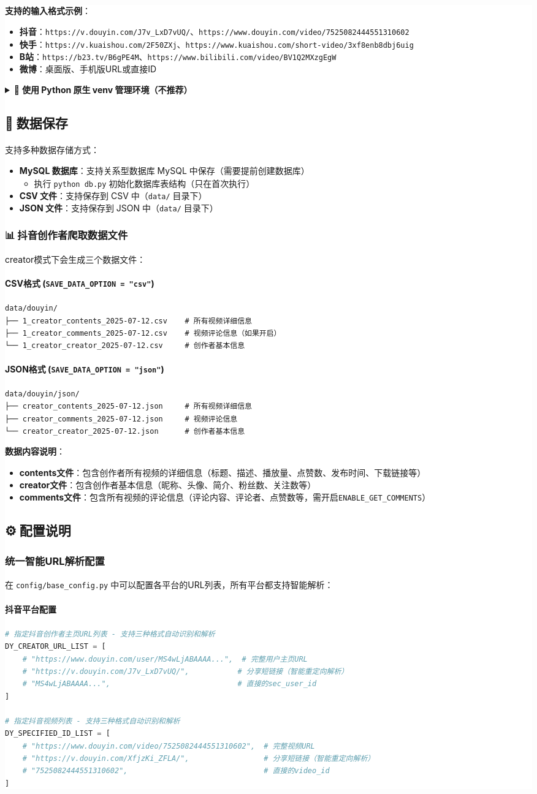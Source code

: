 **支持的输入格式示例**：
- **抖音**：`https://v.douyin.com/J7v_LxD7vUQ/`、`https://www.douyin.com/video/7525082444551310602`
- **快手**：`https://v.kuaishou.com/2F50ZXj`、`https://www.kuaishou.com/short-video/3xf8enb8dbj6uig`
- **B站**：`https://b23.tv/B6gPE4M`、`https://www.bilibili.com/video/BV1Q2MXzgEgW`
- **微博**：桌面版、手机版URL或直接ID

<details><summary>🔗 <strong>使用 Python 原生 venv 管理环境（不推荐）</strong></summary></details>


## 💾 数据保存

支持多种数据存储方式：

- **MySQL 数据库**：支持关系型数据库 MySQL 中保存（需要提前创建数据库）
  - 执行 `python db.py` 初始化数据库表结构（只在首次执行）
- **CSV 文件**：支持保存到 CSV 中（`data/` 目录下）
- **JSON 文件**：支持保存到 JSON 中（`data/` 目录下）

### 📊 抖音创作者爬取数据文件

creator模式下会生成三个数据文件：

#### CSV格式 (`SAVE_DATA_OPTION = "csv"`)
```
data/douyin/
├── 1_creator_contents_2025-07-12.csv    # 所有视频详细信息
├── 1_creator_comments_2025-07-12.csv    # 视频评论信息（如果开启）
└── 1_creator_creator_2025-07-12.csv     # 创作者基本信息
```

#### JSON格式 (`SAVE_DATA_OPTION = "json"`)
```
data/douyin/json/
├── creator_contents_2025-07-12.json     # 所有视频详细信息
├── creator_comments_2025-07-12.json     # 视频评论信息
└── creator_creator_2025-07-12.json      # 创作者基本信息
```

**数据内容说明**：
- **contents文件**：包含创作者所有视频的详细信息（标题、描述、播放量、点赞数、发布时间、下载链接等）
- **creator文件**：包含创作者基本信息（昵称、头像、简介、粉丝数、关注数等）
- **comments文件**：包含所有视频的评论信息（评论内容、评论者、点赞数等，需开启`ENABLE_GET_COMMENTS`）

## ⚙️ 配置说明

### 统一智能URL解析配置

在 `config/base_config.py` 中可以配置各平台的URL列表，所有平台都支持智能解析：

#### 抖音平台配置
```python
# 指定抖音创作者主页URL列表 - 支持三种格式自动识别和解析
DY_CREATOR_URL_LIST = [
    # "https://www.douyin.com/user/MS4wLjABAAAA...",  # 完整用户主页URL
    # "https://v.douyin.com/J7v_LxD7vUQ/",           # 分享短链接（智能重定向解析）
    # "MS4wLjABAAAA...",                             # 直接的sec_user_id
]

# 指定抖音视频列表 - 支持三种格式自动识别和解析
DY_SPECIFIED_ID_LIST = [
    # "https://www.douyin.com/video/7525082444551310602",  # 完整视频URL
    # "https://v.douyin.com/XfjzKi_ZFLA/",                 # 分享短链接（智能重定向解析）
    # "7525082444551310602",                               # 直接的video_id
]
```
